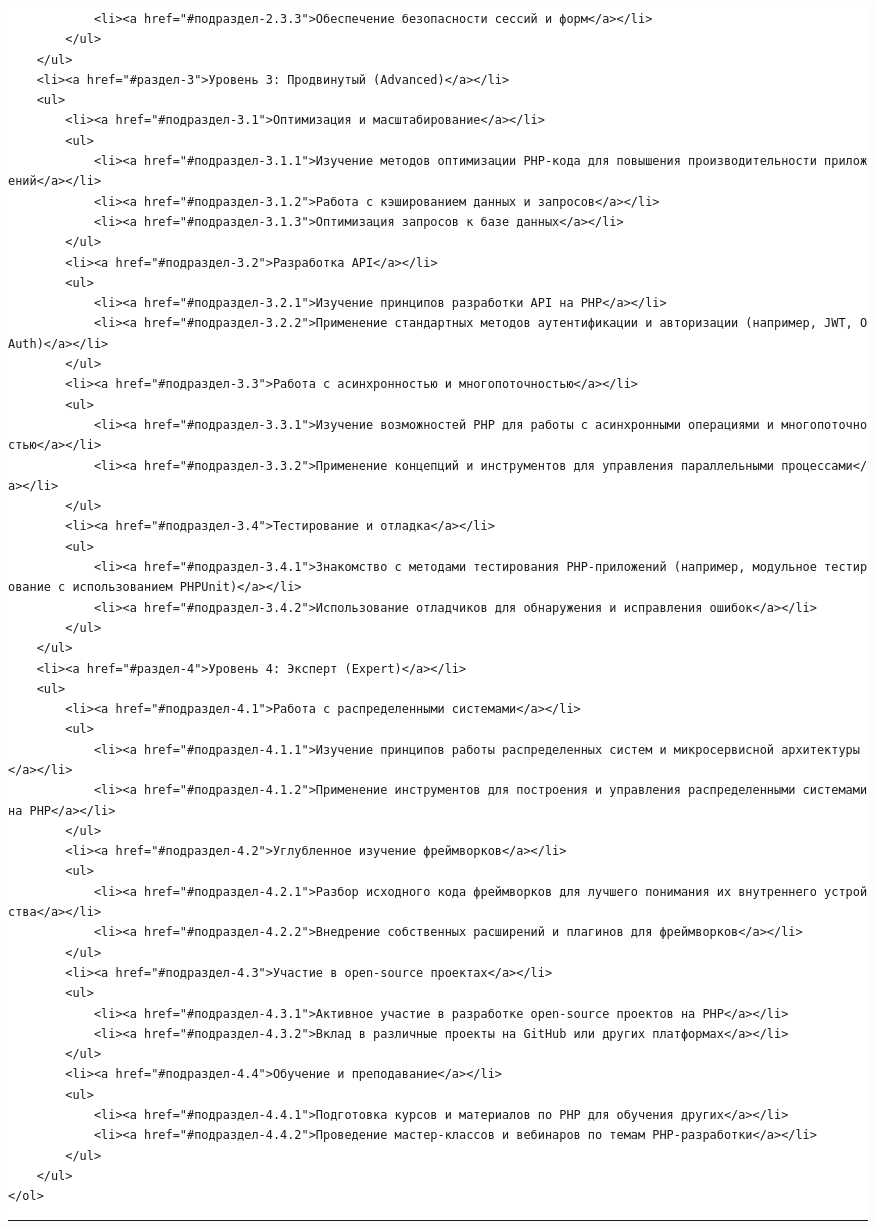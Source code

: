                 <li><a href="#подраздел-2.3.3">Обеспечение безопасности сессий и форм</a></li>
            </ul>
        </ul>
        <li><a href="#раздел-3">Уровень 3: Продвинутый (Advanced)</a></li>
        <ul>
            <li><a href="#подраздел-3.1">Оптимизация и масштабирование</a></li>
            <ul>
                <li><a href="#подраздел-3.1.1">Изучение методов оптимизации PHP-кода для повышения производительности приложений</a></li>
                <li><a href="#подраздел-3.1.2">Работа с кэшированием данных и запросов</a></li>
                <li><a href="#подраздел-3.1.3">Оптимизация запросов к базе данных</a></li>
            </ul>
            <li><a href="#подраздел-3.2">Разработка API</a></li>
            <ul>
                <li><a href="#подраздел-3.2.1">Изучение принципов разработки API на PHP</a></li>
                <li><a href="#подраздел-3.2.2">Применение стандартных методов аутентификации и авторизации (например, JWT, OAuth)</a></li>
            </ul>
            <li><a href="#подраздел-3.3">Работа с асинхронностью и многопоточностью</a></li>
            <ul>
                <li><a href="#подраздел-3.3.1">Изучение возможностей PHP для работы с асинхронными операциями и многопоточностью</a></li>
                <li><a href="#подраздел-3.3.2">Применение концепций и инструментов для управления параллельными процессами</a></li>
            </ul>
            <li><a href="#подраздел-3.4">Тестирование и отладка</a></li>
            <ul>
                <li><a href="#подраздел-3.4.1">Знакомство с методами тестирования PHP-приложений (например, модульное тестирование с использованием PHPUnit)</a></li>
                <li><a href="#подраздел-3.4.2">Использование отладчиков для обнаружения и исправления ошибок</a></li>
            </ul>
        </ul>
        <li><a href="#раздел-4">Уровень 4: Эксперт (Expert)</a></li>
        <ul>
            <li><a href="#подраздел-4.1">Работа с распределенными системами</a></li>
            <ul>
                <li><a href="#подраздел-4.1.1">Изучение принципов работы распределенных систем и микросервисной архитектуры</a></li>
                <li><a href="#подраздел-4.1.2">Применение инструментов для построения и управления распределенными системами на PHP</a></li>
            </ul>
            <li><a href="#подраздел-4.2">Углубленное изучение фреймворков</a></li>
            <ul>
                <li><a href="#подраздел-4.2.1">Разбор исходного кода фреймворков для лучшего понимания их внутреннего устройства</a></li>
                <li><a href="#подраздел-4.2.2">Внедрение собственных расширений и плагинов для фреймворков</a></li>
            </ul>
            <li><a href="#подраздел-4.3">Участие в open-source проектах</a></li>
            <ul>
                <li><a href="#подраздел-4.3.1">Активное участие в разработке open-source проектов на PHP</a></li>
                <li><a href="#подраздел-4.3.2">Вклад в различные проекты на GitHub или других платформах</a></li>
            </ul>
            <li><a href="#подраздел-4.4">Обучение и преподавание</a></li>
            <ul>
                <li><a href="#подраздел-4.4.1">Подготовка курсов и материалов по PHP для обучения других</a></li>
                <li><a href="#подраздел-4.4.2">Проведение мастер-классов и вебинаров по темам PHP-разработки</a></li>
            </ul>
        </ul>
    </ol>
</nav>

---